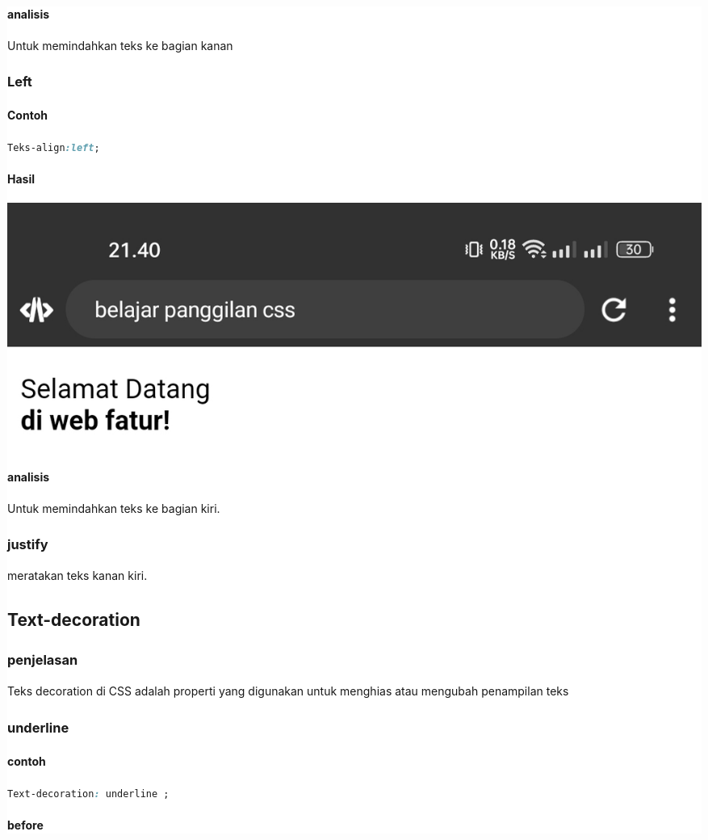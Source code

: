 #### analisis
Untuk memindahkan teks ke bagian kanan
### Left
#### Contoh

```css
Teks-align:left;
```

#### Hasil

![left](assetss/left.jpg)

#### analisis

Untuk memindahkan teks ke bagian kiri.
### justify
meratakan teks kanan kiri.
## Text-decoration
### penjelasan
Teks decoration di CSS adalah properti yang digunakan untuk menghias atau mengubah penampilan teks
### underline
#### contoh

```css
Text-decoration: underline ;
```

#### before
